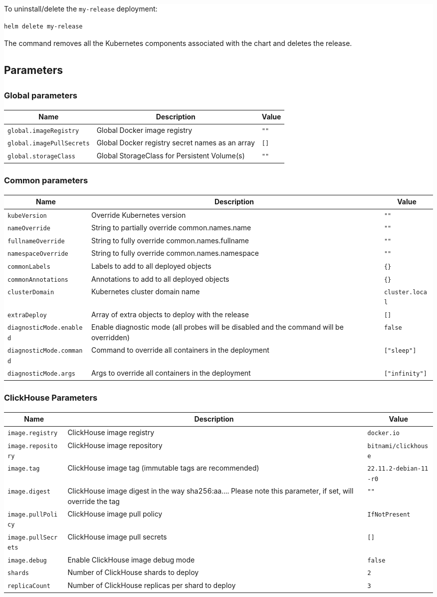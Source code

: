To uninstall/delete the `my-release` deployment:

```console
helm delete my-release
```

The command removes all the Kubernetes components associated with the chart and deletes the release.

## Parameters

### Global parameters

| Name                      | Description                                     | Value |
| ------------------------- | ----------------------------------------------- | ----- |
| `global.imageRegistry`    | Global Docker image registry                    | `""`  |
| `global.imagePullSecrets` | Global Docker registry secret names as an array | `[]`  |
| `global.storageClass`     | Global StorageClass for Persistent Volume(s)    | `""`  |


### Common parameters

| Name                     | Description                                                                             | Value           |
| ------------------------ | --------------------------------------------------------------------------------------- | --------------- |
| `kubeVersion`            | Override Kubernetes version                                                             | `""`            |
| `nameOverride`           | String to partially override common.names.name                                          | `""`            |
| `fullnameOverride`       | String to fully override common.names.fullname                                          | `""`            |
| `namespaceOverride`      | String to fully override common.names.namespace                                         | `""`            |
| `commonLabels`           | Labels to add to all deployed objects                                                   | `{}`            |
| `commonAnnotations`      | Annotations to add to all deployed objects                                              | `{}`            |
| `clusterDomain`          | Kubernetes cluster domain name                                                          | `cluster.local` |
| `extraDeploy`            | Array of extra objects to deploy with the release                                       | `[]`            |
| `diagnosticMode.enabled` | Enable diagnostic mode (all probes will be disabled and the command will be overridden) | `false`         |
| `diagnosticMode.command` | Command to override all containers in the deployment                                    | `["sleep"]`     |
| `diagnosticMode.args`    | Args to override all containers in the deployment                                       | `["infinity"]`  |


### ClickHouse Parameters

| Name                                                | Description                                                                                                | Value                  |
| --------------------------------------------------- | ---------------------------------------------------------------------------------------------------------- | ---------------------- |
| `image.registry`                                    | ClickHouse image registry                                                                                  | `docker.io`            |
| `image.repository`                                  | ClickHouse image repository                                                                                | `bitnami/clickhouse`   |
| `image.tag`                                         | ClickHouse image tag (immutable tags are recommended)                                                      | `22.11.2-debian-11-r0` |
| `image.digest`                                      | ClickHouse image digest in the way sha256:aa.... Please note this parameter, if set, will override the tag | `""`                   |
| `image.pullPolicy`                                  | ClickHouse image pull policy                                                                               | `IfNotPresent`         |
| `image.pullSecrets`                                 | ClickHouse image pull secrets                                                                              | `[]`                   |
| `image.debug`                                       | Enable ClickHouse image debug mode                                                                         | `false`                |
| `shards`                                            | Number of ClickHouse shards to deploy                                                                      | `2`                    |
| `replicaCount`                                      | Number of ClickHouse replicas per shard to deploy                                                          | `3`                    |